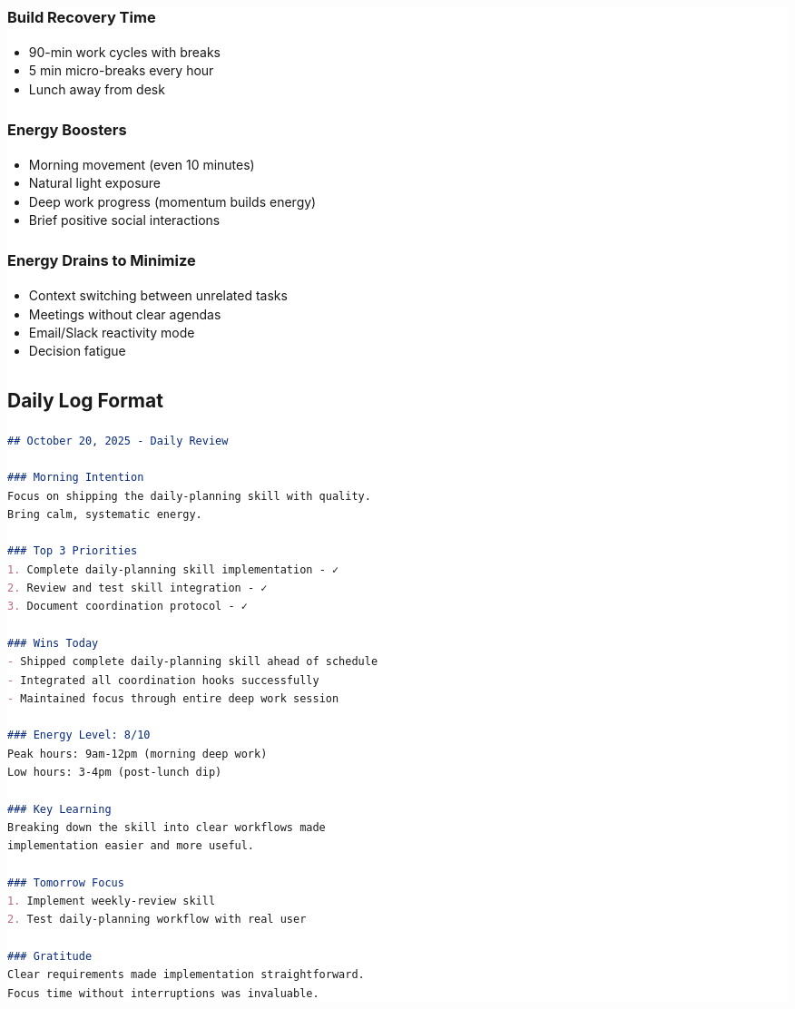 ### Build Recovery Time
- 90-min work cycles with breaks
- 5 min micro-breaks every hour
- Lunch away from desk

### Energy Boosters
- Morning movement (even 10 minutes)
- Natural light exposure
- Deep work progress (momentum builds energy)
- Brief positive social interactions

### Energy Drains to Minimize
- Context switching between unrelated tasks
- Meetings without clear agendas
- Email/Slack reactivity mode
- Decision fatigue

## Daily Log Format

```markdown
## October 20, 2025 - Daily Review

### Morning Intention
Focus on shipping the daily-planning skill with quality.
Bring calm, systematic energy.

### Top 3 Priorities
1. Complete daily-planning skill implementation - ✓
2. Review and test skill integration - ✓
3. Document coordination protocol - ✓

### Wins Today
- Shipped complete daily-planning skill ahead of schedule
- Integrated all coordination hooks successfully
- Maintained focus through entire deep work session

### Energy Level: 8/10
Peak hours: 9am-12pm (morning deep work)
Low hours: 3-4pm (post-lunch dip)

### Key Learning
Breaking down the skill into clear workflows made
implementation easier and more useful.

### Tomorrow Focus
1. Implement weekly-review skill
2. Test daily-planning workflow with real user

### Gratitude
Clear requirements made implementation straightforward.
Focus time without interruptions was invaluable.
```
